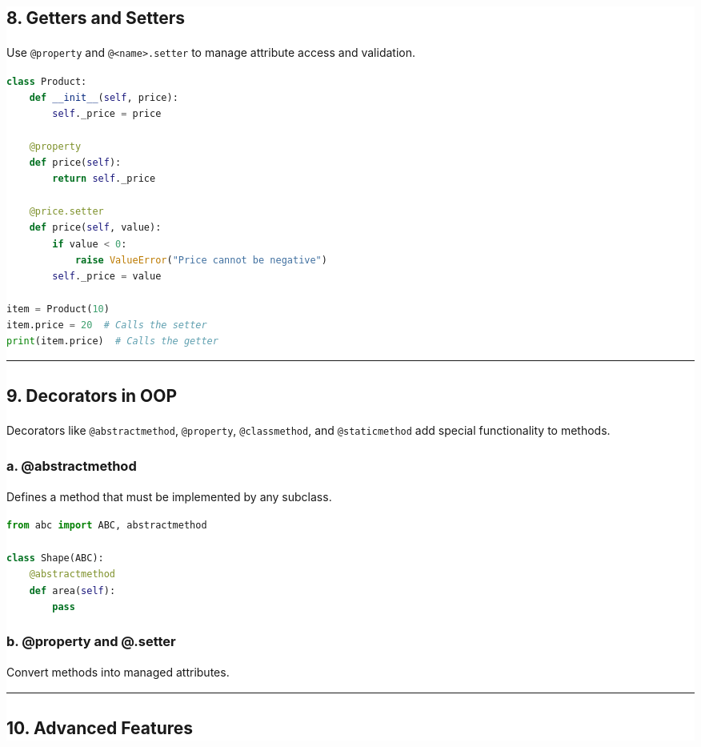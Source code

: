 
## 8. Getters and Setters

Use `@property` and `@<name>.setter` to manage attribute access and validation.

```python
class Product:
    def __init__(self, price):
        self._price = price

    @property
    def price(self):
        return self._price

    @price.setter
    def price(self, value):
        if value < 0:
            raise ValueError("Price cannot be negative")
        self._price = value

item = Product(10)
item.price = 20  # Calls the setter
print(item.price)  # Calls the getter
```

---

## 9. Decorators in OOP

Decorators like `@abstractmethod`, `@property`, `@classmethod`, and `@staticmethod` add special functionality to methods.

### a. @abstractmethod

Defines a method that must be implemented by any subclass.

```python
from abc import ABC, abstractmethod

class Shape(ABC):
    @abstractmethod
    def area(self):
        pass
```

### b. @property and @<name>.setter

Convert methods into managed attributes.

---

## 10. Advanced Features
